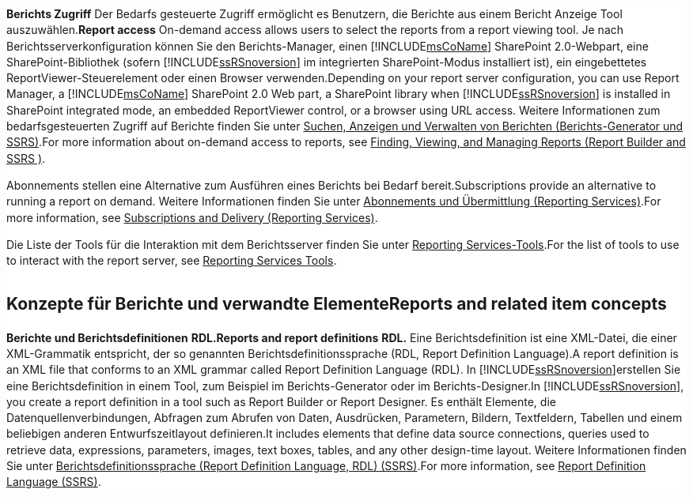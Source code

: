  <span data-ttu-id="927bf-154">**Berichts Zugriff** Der Bedarfs gesteuerte Zugriff ermöglicht es Benutzern, die Berichte aus einem Bericht Anzeige Tool auszuwählen.</span><span class="sxs-lookup"><span data-stu-id="927bf-154">**Report access** On-demand access allows users to select the reports from a report viewing tool.</span></span> <span data-ttu-id="927bf-155">Je nach Berichtsserverkonfiguration können Sie den Berichts-Manager, einen [!INCLUDE[msCoName](../includes/msconame-md.md)] SharePoint 2.0-Webpart, eine SharePoint-Bibliothek (sofern [!INCLUDE[ssRSnoversion](../includes/ssrsnoversion-md.md)] im integrierten SharePoint-Modus installiert ist), ein eingebettetes ReportViewer-Steuerelement oder einen Browser verwenden.</span><span class="sxs-lookup"><span data-stu-id="927bf-155">Depending on your report server configuration, you can use Report Manager, a [!INCLUDE[msCoName](../includes/msconame-md.md)] SharePoint 2.0 Web part, a SharePoint library when [!INCLUDE[ssRSnoversion](../includes/ssrsnoversion-md.md)] is installed in SharePoint integrated mode, an embedded ReportViewer control, or a browser using URL access.</span></span> <span data-ttu-id="927bf-156">Weitere Informationen zum bedarfsgesteuerten Zugriff auf Berichte finden Sie unter [Suchen, Anzeigen und Verwalten von Berichten (Berichts-Generator und SSRS)](report-builder/finding-viewing-and-managing-reports-report-builder-and-ssrs.md).</span><span class="sxs-lookup"><span data-stu-id="927bf-156">For more information about on-demand access to reports, see [Finding, Viewing, and Managing Reports &#40;Report Builder and SSRS &#41;](report-builder/finding-viewing-and-managing-reports-report-builder-and-ssrs.md).</span></span>

 <span data-ttu-id="927bf-157">Abonnements stellen eine Alternative zum Ausführen eines Berichts bei Bedarf bereit.</span><span class="sxs-lookup"><span data-stu-id="927bf-157">Subscriptions provide an alternative to running a report on demand.</span></span> <span data-ttu-id="927bf-158">Weitere Informationen finden Sie unter [Abonnements und Übermittlung &#40;Reporting Services&#41;](subscriptions/subscriptions-and-delivery-reporting-services.md).</span><span class="sxs-lookup"><span data-stu-id="927bf-158">For more information, see [Subscriptions and Delivery &#40;Reporting Services&#41;](subscriptions/subscriptions-and-delivery-reporting-services.md).</span></span>

 <span data-ttu-id="927bf-159">Die Liste der Tools für die Interaktion mit dem Berichtsserver finden Sie unter [Reporting Services-Tools](tools/reporting-services-tools.md).</span><span class="sxs-lookup"><span data-stu-id="927bf-159">For the list of tools to use to interact with the report server, see [Reporting Services Tools](tools/reporting-services-tools.md).</span></span>

##  <a name="reports-and-related-item-concepts"></a><a name="bkmk_ReportsandRelatedItemConcepts"></a><span data-ttu-id="927bf-160">Konzepte für Berichte und verwandte Elemente</span><span class="sxs-lookup"><span data-stu-id="927bf-160">Reports and related item concepts</span></span>
 <span data-ttu-id="927bf-161">**Berichte und Berichtsdefinitionen** **RDL.**</span><span class="sxs-lookup"><span data-stu-id="927bf-161">**Reports and report definitions** **RDL.**</span></span> <span data-ttu-id="927bf-162">Eine Berichtsdefinition ist eine XML-Datei, die einer XML-Grammatik entspricht, der so genannten Berichtsdefinitionssprache (RDL, Report Definition Language).</span><span class="sxs-lookup"><span data-stu-id="927bf-162">A report definition is an XML file that conforms to an XML grammar called Report Definition Language (RDL).</span></span> <span data-ttu-id="927bf-163">In [!INCLUDE[ssRSnoversion](../includes/ssrsnoversion-md.md)]erstellen Sie eine Berichtsdefinition in einem Tool, zum Beispiel im Berichts-Generator oder im Berichts-Designer.</span><span class="sxs-lookup"><span data-stu-id="927bf-163">In [!INCLUDE[ssRSnoversion](../includes/ssrsnoversion-md.md)], you create a report definition in a tool such as Report Builder or Report Designer.</span></span> <span data-ttu-id="927bf-164">Es enthält Elemente, die Datenquellenverbindungen, Abfragen zum Abrufen von Daten, Ausdrücken, Parametern, Bildern, Textfeldern, Tabellen und einem beliebigen anderen Entwurfszeitlayout definieren.</span><span class="sxs-lookup"><span data-stu-id="927bf-164">It includes elements that define data source connections, queries used to retrieve data, expressions, parameters, images, text boxes, tables, and any other design-time layout.</span></span> <span data-ttu-id="927bf-165">Weitere Informationen finden Sie unter [Berichtsdefinitionssprache (Report Definition Language, RDL) &#40;SSRS&#41;](reports/report-definition-language-ssrs.md).</span><span class="sxs-lookup"><span data-stu-id="927bf-165">For more information, see [Report Definition Language &#40;SSRS&#41;](reports/report-definition-language-ssrs.md).</span></span>
